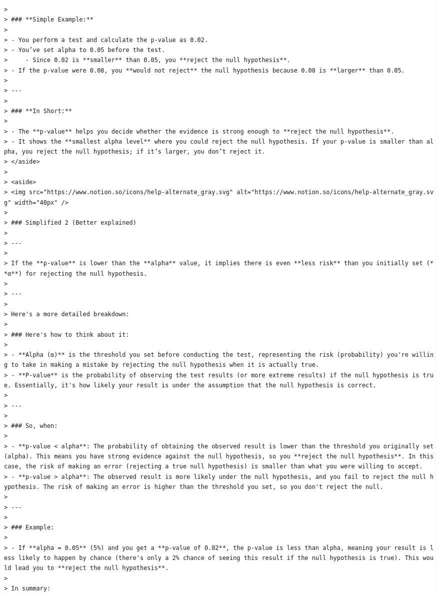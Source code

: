     > 
    > ### **Simple Example:**
    > 
    > - You perform a test and calculate the p-value as 0.02.
    > - You’ve set alpha to 0.05 before the test.
    >     - Since 0.02 is **smaller** than 0.05, you **reject the null hypothesis**.
    > - If the p-value were 0.08, you **would not reject** the null hypothesis because 0.08 is **larger** than 0.05.
    > 
    > ---
    > 
    > ### **In Short:**
    > 
    > - The **p-value** helps you decide whether the evidence is strong enough to **reject the null hypothesis**.
    > - It shows the **smallest alpha level** where you could reject the null hypothesis. If your p-value is smaller than alpha, you reject the null hypothesis; if it’s larger, you don’t reject it.
    > </aside>
    > 
    > <aside>
    > <img src="https://www.notion.so/icons/help-alternate_gray.svg" alt="https://www.notion.so/icons/help-alternate_gray.svg" width="40px" />
    > 
    > ### Simplified 2 (Better explained)
    > 
    > ---
    > 
    > If the **p-value** is lower than the **alpha** value, it implies there is even **less risk** than you initially set (**α**) for rejecting the null hypothesis. 
    > 
    > ---
    > 
    > Here's a more detailed breakdown:
    > 
    > ### Here's how to think about it:
    > 
    > - **Alpha (α)** is the threshold you set before conducting the test, representing the risk (probability) you're willing to take in making a mistake by rejecting the null hypothesis when it is actually true.
    > - **P-value** is the probability of observing the test results (or more extreme results) if the null hypothesis is true. Essentially, it's how likely your result is under the assumption that the null hypothesis is correct.
    > 
    > ---
    > 
    > ### So, when:
    > 
    > - **p-value < alpha**: The probability of obtaining the observed result is lower than the threshold you originally set (alpha). This means you have strong evidence against the null hypothesis, so you **reject the null hypothesis**. In this case, the risk of making an error (rejecting a true null hypothesis) is smaller than what you were willing to accept.
    > - **p-value > alpha**: The observed result is more likely under the null hypothesis, and you fail to reject the null hypothesis. The risk of making an error is higher than the threshold you set, so you don't reject the null.
    > 
    > ---
    > 
    > ### Example:
    > 
    > - If **alpha = 0.05** (5%) and you get a **p-value of 0.02**, the p-value is less than alpha, meaning your result is less likely to happen by chance (there's only a 2% chance of seeing this result if the null hypothesis is true). This would lead you to **reject the null hypothesis**.
    > 
    > In summary: